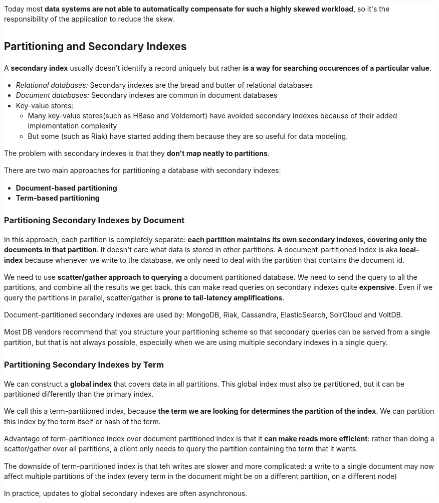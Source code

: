 Today most **data systems are not able to automatically compensate for such a highly skewed workload**, so it's the responsibility of the application to reduce the skew.

## Partitioning and Secondary Indexes
A **secondary index** usually doesn't identify a record uniquely but rather **is a way for searching occurences of a particular value**.

- *Relational databases:* Secondary indexes are the bread and butter of relational databases
- *Document databases:* Secondary indexes are common in document databases
- Key-value stores:
    - Many key-value stores(such as HBase and Voldemort) have avoided secondary indexes because of their added implementation complexity
    - But some (such as Riak) have started adding them because they are so useful for data modeling.

The problem with secondary indexes is that they **don't map neatly to partitions**.

There are two main approaches for partitioning a database with secondary indexes:
- **Document-based partitioning**
- **Term-based partitioning**
### Partitioning Secondary Indexes by Document
In this approach, each partition is completely separate: **each partition maintains its own secondary indexes, covering only the documents in that partition**. It doesn't care what data is stored in other partitions.
A document-partitioned index is aka **local-index** because whenever we write to the database, we only need to deal with the partition that contains the document id.

We need to use **scatter/gather approach to querying** a document partitioned database. We need to send the query to all the partitions, and combine all the results we get back. this can make read queries on secondary indexes quite **expensive**. Even if we query the partitions in parallel, scatter/gather is **prone to tail-latency amplifications**.

Document-partitioned secondary indexes are used by: MongoDB, Riak, Cassandra, ElasticSearch, SolrCloud and VoltDB.

Most DB vendors recommend that you structure your partitioning scheme so that secondary queries can be served from a single partition, but that is not always possible, especially when we are using multiple secondary indexes in a single query.
### Partitioning Secondary Indexes by Term
We can construct a **global index** that covers data in all partitions. This global index must also be partitioned, but it can be partitioned differently than the primary index.

We call this a term-partitioned index, because **the term we are looking for determines the partition of the index**. We can partition this index by the term itself or hash of the term.

Advantage of term-partitioned index over document partitioned index is that it **can make reads more efficient**: rather than doing a scatter/gather over all partitions, a client only needs to query the partition containing the term that it wants.

The downside of term-partitioned index is that teh writes are slower and more complicated: a write to a single document may now affect multiple partitions of the index (every term in the document might be on a different partition, on a different node)

In practice, updates to global secondary indexes are often asynchronous.
